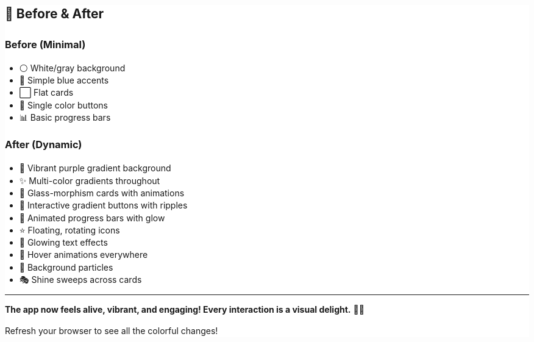 
## 🎨 Before & After

### Before (Minimal)
- ⚪ White/gray background
- 📱 Simple blue accents
- ⬜ Flat cards
- 🔵 Single color buttons
- 📊 Basic progress bars

### After (Dynamic)
- 🌈 Vibrant purple gradient background
- ✨ Multi-color gradients throughout
- 💎 Glass-morphism cards with animations
- 🎯 Interactive gradient buttons with ripples
- 🎨 Animated progress bars with glow
- ⭐ Floating, rotating icons
- 💫 Glowing text effects
- 🎪 Hover animations everywhere
- 🌊 Background particles
- 🎭 Shine sweeps across cards

---

**The app now feels alive, vibrant, and engaging! Every interaction is a visual delight.** 🎉✨

Refresh your browser to see all the colorful changes!
